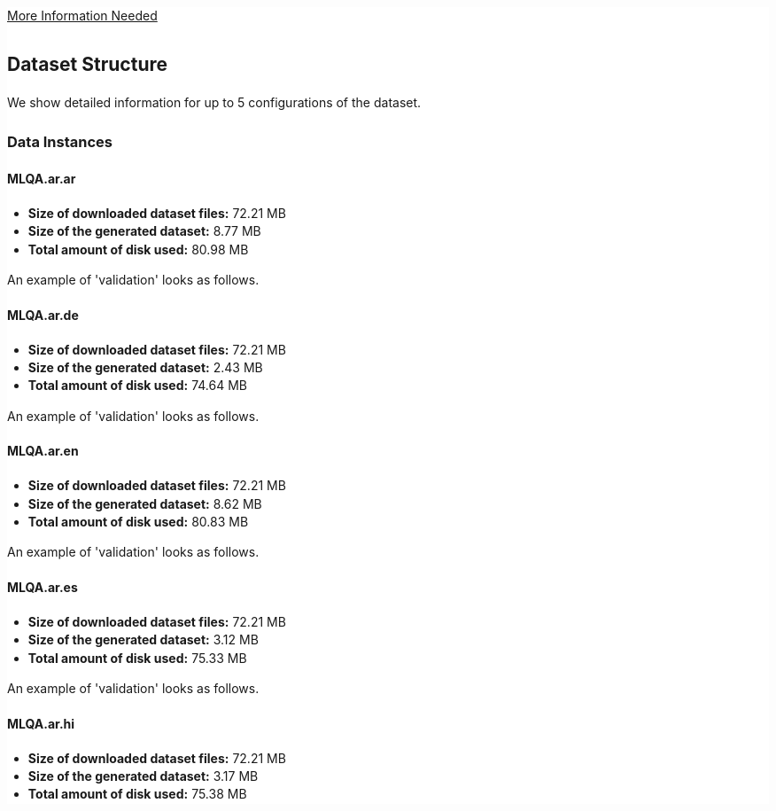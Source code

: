 [More Information Needed](https://github.com/huggingface/datasets/blob/master/CONTRIBUTING.md#how-to-contribute-to-the-dataset-cards)

## Dataset Structure

We show detailed information for up to 5 configurations of the dataset.

### Data Instances

#### MLQA.ar.ar

- **Size of downloaded dataset files:** 72.21 MB
- **Size of the generated dataset:** 8.77 MB
- **Total amount of disk used:** 80.98 MB

An example of 'validation' looks as follows.
```

```

#### MLQA.ar.de

- **Size of downloaded dataset files:** 72.21 MB
- **Size of the generated dataset:** 2.43 MB
- **Total amount of disk used:** 74.64 MB

An example of 'validation' looks as follows.
```

```

#### MLQA.ar.en

- **Size of downloaded dataset files:** 72.21 MB
- **Size of the generated dataset:** 8.62 MB
- **Total amount of disk used:** 80.83 MB

An example of 'validation' looks as follows.
```

```

#### MLQA.ar.es

- **Size of downloaded dataset files:** 72.21 MB
- **Size of the generated dataset:** 3.12 MB
- **Total amount of disk used:** 75.33 MB

An example of 'validation' looks as follows.
```

```

#### MLQA.ar.hi

- **Size of downloaded dataset files:** 72.21 MB
- **Size of the generated dataset:** 3.17 MB
- **Total amount of disk used:** 75.38 MB
